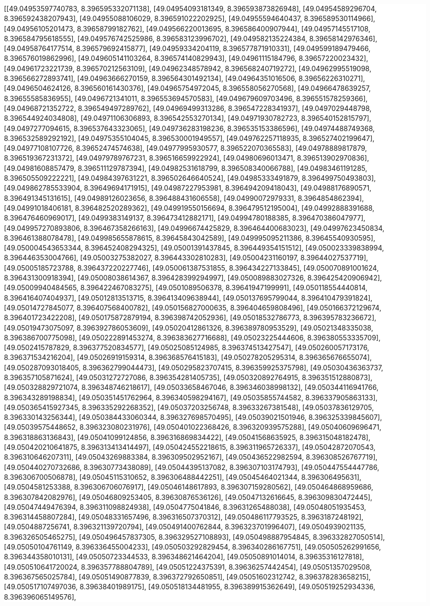 
[[49.04953597740783, 8.396595332071138], [49.04954093181349, 8.396593873826948], [49.04954589296704, 8.396592438207943], [49.04955088106029, 8.396591022202925], [49.04955594640437, 8.396589530114966], [49.04956105201473, 8.39658799182762], [49.049566220013695, 8.396586400907944], [49.04957145517108, 8.396584795618555], [49.049576742525986, 8.396583123996702], [49.049582135224384, 8.39658142976346], [49.04958764177514, 8.396579692415877], [49.04959334204119, 8.396577871910331], [49.049599189479466, 8.396576019862996], [49.049605141103264, 8.396574140829943], [49.04961115184796, 8.39657220023432], [49.04961723221739, 8.396570212563109], [49.04962348578942, 8.396568240719272], [49.04962995519098, 8.396566272893741], [49.04963666270159, 8.396564301492134], [49.04964351016506, 8.39656226310271], [49.0496504624126, 8.396560161430376], [49.04965754972045, 8.396558056270568], [49.04966478639257, 8.39655585836955], [49.0496721341011, 8.396553694570583], [49.049679609703496, 8.396551578259366], [49.04968721352722, 8.396549497289762], [49.04969499313286, 8.396547228341937], [49.0497029448798, 8.396544924034808], [49.04971106306893, 8.396542553270134], [49.04971930782723, 8.396540152815797], [49.0497277094615, 8.396537643323065], [49.049736283198236, 8.396535153386596], [49.04974488749368, 8.396532589292192], [49.04975355104045, 8.396530001949557], [49.049762257118935, 8.396527402199647], [49.04977108107726, 8.39652474574638], [49.04977995930577, 8.396522070365583], [49.04978889817879, 8.396519367231372], [49.04979789767231, 8.396516659922924], [49.04980696013471, 8.396513902970836], [49.04981608857479, 8.396511129787394], [49.04982531618799, 8.396508340066788], [49.04983461191285, 8.396505509222221], [49.04984397631221, 8.396502646640524], [49.04985333491879, 8.396499750493803], [49.049862785533904, 8.39649694171915], [49.04987227953981, 8.396494209418043], [49.04988176890571, 8.396491345131615], [49.04989126023656, 8.396488431606558], [49.04990072979331, 8.3964854862394], [49.04991018406181, 8.396482520289362], [49.049919550156694, 8.396479512195004], [49.04992888391688, 8.396476460969017], [49.0499383149137, 8.396473412882171], [49.04994780188385, 8.396470386047977], [49.049957270893806, 8.396467358266163], [49.04996674425829, 8.396464400683023], [49.04997623450834, 8.396461388078478], [49.049985655878615, 8.39645843042589], [49.049995095211386, 8.39645540930595], [49.050004543653344, 8.396452408294325], [49.05001391437845, 8.396449354151512], [49.050023339838994, 8.396446353004766], [49.05003275382027, 8.396443302810283], [49.05004231160197, 8.39644027537719], [49.05005185723788, 8.396437220227746], [49.050061387531855, 8.396434227133845], [49.050070891001624, 8.396431300918394], [49.05008038614367, 8.396428399294997], [49.050089883027326, 8.396425420906942], [49.05009940484565, 8.396422467083275], [49.0501089506378, 8.39641947199991], [49.050118554440814, 8.396416407404937], [49.05012813513715, 8.396413409638944], [49.050137695799044, 8.396410479391824], [49.05014727845077, 8.396407568400782], [49.050156827000635, 8.396404659808496], [49.050166372129674, 8.396401723422208], [49.050175872879194, 8.396398742052936], [49.05018532786773, 8.396395783236672], [49.05019473075097, 8.396392786053609], [49.05020412861326, 8.396389780953529], [49.05021348335038, 8.396386700775098], [49.050222891453274, 8.396383627716688], [49.05023225444606, 8.396380553335709], [49.0502415787829, 8.396377520834577], [49.05025085124985, 8.396374513427547], [49.050260057173176, 8.396371534216204], [49.05026919159314, 8.396368576415183], [49.050278205295314, 8.396365676655074], [49.050287093018405, 8.396362799044473], [49.050295823707415, 8.396359925375798], [49.05030436363737, 8.396357105871624], [49.05031272727086, 8.396354281405735], [49.050320892764915, 8.396351512880873], [49.050328829721074, 8.396348746218617], [49.05033658467046, 8.396346038998132], [49.050344116941766, 8.396343289198834], [49.050351451762964, 8.396340598294167], [49.05035855744582, 8.396337905863133], [49.050365415927345, 8.396335292268352], [49.05037203256748, 8.39633267381548], [49.05037836129705, 8.396330143256344], [49.050384433060344, 8.396327698570495], [49.05039021501946, 8.396325339845607], [49.05039575448652, 8.396323080231976], [49.050401022368426, 8.396320939575288], [49.05040609696471, 8.396318863136843], [49.05041099124856, 8.396316869834422], [49.05041568635925, 8.396315048182478], [49.050420210641875, 8.396313413414497], [49.050424552218615, 8.396311965726337], [49.05042872070543, 8.396310646207311], [49.05043269883384, 8.396309502952167], [49.050436522982594, 8.396308526767719], [49.050440270732686, 8.39630773438089], [49.05044395137082, 8.396307103174793], [49.050447554447786, 8.396306700506878], [49.05045115310652, 8.396306488442251], [49.05045464021344, 8.396306495631], [49.0504581253388, 8.396306706076917], [49.05046148617893, 8.396307159280562], [49.050464868959686, 8.396307842082976], [49.05046809253405, 8.39630876536126], [49.05047132616645, 8.396309830472445], [49.05047449476394, 8.396311098824938], [49.0504775041846, 8.39631265488038], [49.05048051935453, 8.396314458807284], [49.05048331657496, 8.396316507370312], [49.050486117793525, 8.3963187248192], [49.0504887256741, 8.396321139720794], [49.050491400762844, 8.396323701996407], [49.0504939021135, 8.396326505465275], [49.050496457837305, 8.396329527108893], [49.050498887954845, 8.396332827050514], [49.05050104761149, 8.396336455004233], [49.050503292829454, 8.396340286167751], [49.050505262991656, 8.396344358010131], [49.05050723344533, 8.396348621464204], [49.05050891014014, 8.39635316127818], [49.050510641720024, 8.396357788804789], [49.05051224375391, 8.39636257442454], [49.05051357029508, 8.396367565025784], [49.05051490877839, 8.396372792650851], [49.05051602312742, 8.396378283658215], [49.050517107497036, 8.39638401989175], [49.050518134481955, 8.396389915362649], [49.050519252934336, 8.396396065149576],
